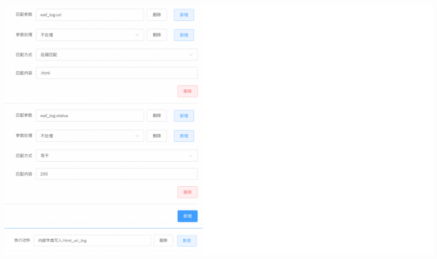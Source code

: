    <kbd><img src="img/html_log1.png" width="400"></kbd>  
   <kbd><img src="img/html_log2.png" width="400"></kbd>  
